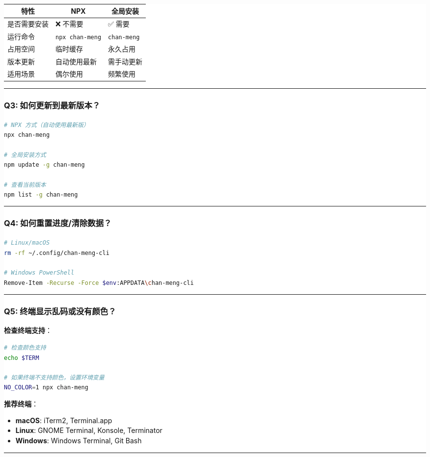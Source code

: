 | 特性 | NPX | 全局安装 |
|------|-----|---------|
| 是否需要安装 | ❌ 不需要 | ✅ 需要 |
| 运行命令 | `npx chan-meng` | `chan-meng` |
| 占用空间 | 临时缓存 | 永久占用 |
| 版本更新 | 自动使用最新 | 需手动更新 |
| 适用场景 | 偶尔使用 | 频繁使用 |

---

### Q3: 如何更新到最新版本？

```bash
# NPX 方式（自动使用最新版）
npx chan-meng

# 全局安装方式
npm update -g chan-meng

# 查看当前版本
npm list -g chan-meng
```

---

### Q4: 如何重置进度/清除数据？

```bash
# Linux/macOS
rm -rf ~/.config/chan-meng-cli

# Windows PowerShell
Remove-Item -Recurse -Force $env:APPDATA\chan-meng-cli
```

---

### Q5: 终端显示乱码或没有颜色？

**检查终端支持**：
```bash
# 检查颜色支持
echo $TERM

# 如果终端不支持颜色，设置环境变量
NO_COLOR=1 npx chan-meng
```

**推荐终端**：
- **macOS**: iTerm2, Terminal.app
- **Linux**: GNOME Terminal, Konsole, Terminator
- **Windows**: Windows Terminal, Git Bash

---